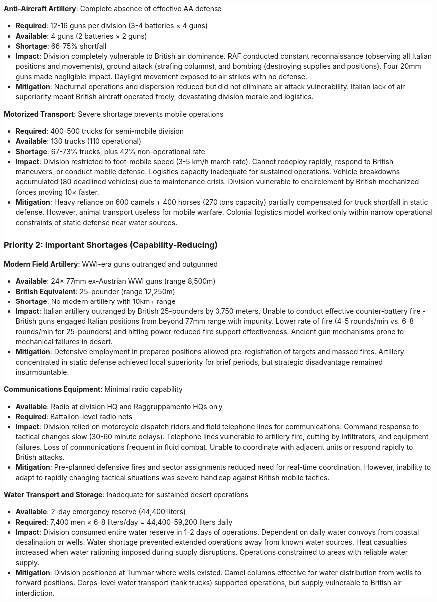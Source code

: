 **Anti-Aircraft Artillery**: Complete absence of effective AA defense
- **Required**: 12-16 guns per division (3-4 batteries × 4 guns)
- **Available**: 4 guns (2 batteries × 2 guns)
- **Shortage**: 66-75% shortfall
- **Impact**: Division completely vulnerable to British air dominance. RAF conducted constant reconnaissance (observing all Italian positions and movements), ground attack (strafing columns), and bombing (destroying supplies and positions). Four 20mm guns made negligible impact. Daylight movement exposed to air strikes with no defense.
- **Mitigation**: Nocturnal operations and dispersion reduced but did not eliminate air attack vulnerability. Italian lack of air superiority meant British aircraft operated freely, devastating division morale and logistics.

**Motorized Transport**: Severe shortage prevents mobile operations
- **Required**: 400-500 trucks for semi-mobile division
- **Available**: 130 trucks (110 operational)
- **Shortage**: 67-73% trucks, plus 42% non-operational rate
- **Impact**: Division restricted to foot-mobile speed (3-5 km/h march rate). Cannot redeploy rapidly, respond to British maneuvers, or conduct mobile defense. Logistics capacity inadequate for sustained operations. Vehicle breakdowns accumulated (80 deadlined vehicles) due to maintenance crisis. Division vulnerable to encirclement by British mechanized forces moving 10× faster.
- **Mitigation**: Heavy reliance on 600 camels + 400 horses (270 tons capacity) partially compensated for truck shortfall in static defense. However, animal transport useless for mobile warfare. Colonial logistics model worked only within narrow operational constraints of static defense near water sources.

### Priority 2: Important Shortages (Capability-Reducing)

**Modern Field Artillery**: WWI-era guns outranged and outgunned
- **Available**: 24× 77mm ex-Austrian WWI guns (range 8,500m)
- **British Equivalent**: 25-pounder (range 12,250m)
- **Shortage**: No modern artillery with 10km+ range
- **Impact**: Italian artillery outranged by British 25-pounders by 3,750 meters. Unable to conduct effective counter-battery fire - British guns engaged Italian positions from beyond 77mm range with impunity. Lower rate of fire (4-5 rounds/min vs. 6-8 rounds/min for 25-pounders) and hitting power reduced fire support effectiveness. Ancient gun mechanisms prone to mechanical failures in desert.
- **Mitigation**: Defensive employment in prepared positions allowed pre-registration of targets and massed fires. Artillery concentrated in static defense achieved local superiority for brief periods, but strategic disadvantage remained insurmountable.

**Communications Equipment**: Minimal radio capability
- **Available**: Radio at division HQ and Raggruppamento HQs only
- **Required**: Battalion-level radio nets
- **Impact**: Division relied on motorcycle dispatch riders and field telephone lines for communications. Command response to tactical changes slow (30-60 minute delays). Telephone lines vulnerable to artillery fire, cutting by infiltrators, and equipment failures. Loss of communications frequent in fluid combat. Unable to coordinate with adjacent units or respond rapidly to British attacks.
- **Mitigation**: Pre-planned defensive fires and sector assignments reduced need for real-time coordination. However, inability to adapt to rapidly changing tactical situations was severe handicap against British mobile tactics.

**Water Transport and Storage**: Inadequate for sustained desert operations
- **Available**: 2-day emergency reserve (44,400 liters)
- **Required**: 7,400 men × 6-8 liters/day = 44,400-59,200 liters daily
- **Impact**: Division consumed entire water reserve in 1-2 days of operations. Dependent on daily water convoys from coastal desalination or wells. Water shortage prevented extended operations away from known water sources. Heat casualties increased when water rationing imposed during supply disruptions. Operations constrained to areas with reliable water supply.
- **Mitigation**: Division positioned at Tummar where wells existed. Camel columns effective for water distribution from wells to forward positions. Corps-level water transport (tank trucks) supported operations, but supply vulnerable to British air interdiction.

